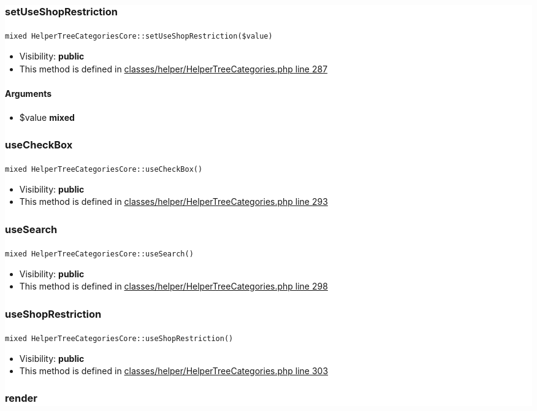 

### setUseShopRestriction

    mixed HelperTreeCategoriesCore::setUseShopRestriction($value)





* Visibility: **public**
* This method is defined in [classes/helper/HelperTreeCategories.php line 287](https://github.com/PrestaShop/PrestaShop/blob/1.6.1.1/classes/helper/HelperTreeCategories.php#287)


#### Arguments
* $value **mixed**



### useCheckBox

    mixed HelperTreeCategoriesCore::useCheckBox()





* Visibility: **public**
* This method is defined in [classes/helper/HelperTreeCategories.php line 293](https://github.com/PrestaShop/PrestaShop/blob/1.6.1.1/classes/helper/HelperTreeCategories.php#293)




### useSearch

    mixed HelperTreeCategoriesCore::useSearch()





* Visibility: **public**
* This method is defined in [classes/helper/HelperTreeCategories.php line 298](https://github.com/PrestaShop/PrestaShop/blob/1.6.1.1/classes/helper/HelperTreeCategories.php#298)




### useShopRestriction

    mixed HelperTreeCategoriesCore::useShopRestriction()





* Visibility: **public**
* This method is defined in [classes/helper/HelperTreeCategories.php line 303](https://github.com/PrestaShop/PrestaShop/blob/1.6.1.1/classes/helper/HelperTreeCategories.php#303)




### render
